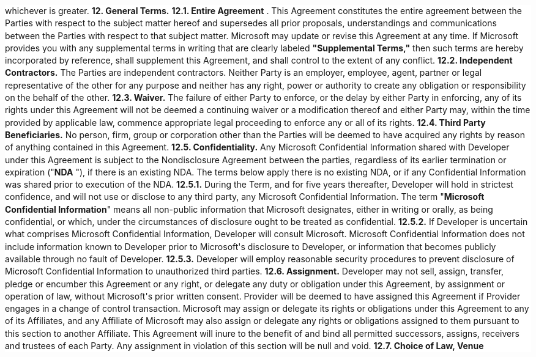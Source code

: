 whichever is greater.
**12. General Terms.**
**12.1.  Entire Agreement**
. This Agreement constitutes the entire agreement between the Parties with
respect to the subject matter hereof and supersedes all prior proposals,
understandings and communications between the Parties with respect to that
subject matter. Microsoft may update or revise this Agreement at any time.
If Microsoft provides you with any supplemental terms in writing that are
clearly labeled **"Supplemental Terms,"**
then such terms are
hereby incorporated by reference, shall supplement this Agreement, and
shall control to the extent of any conflict.
**12.2.  Independent Contractors.**
The Parties are independent contractors. Neither Party is an employer,
employee, agent, partner or legal representative of the other for any
purpose and neither has any right, power or authority to create any
obligation or responsibility on the behalf of the other.
**12.3.  Waiver.**
The failure of either Party to enforce, or the delay by either Party in
enforcing, any of its rights under this Agreement will not be deemed a
continuing waiver or a modification thereof and either Party may, within
the time provided by applicable law, commence appropriate legal proceeding
to enforce any or all of its rights.
**12.4.  Third Party Beneficiaries.**
No person, firm, group or corporation other than the Parties will be deemed
to have acquired any rights by reason of anything contained in this
Agreement.
**12.5.  Confidentiality.**
Any Microsoft Confidential Information shared with Developer under this
Agreement is subject to the Nondisclosure Agreement between the parties,
regardless of its earlier termination or expiration ("**NDA**
"), if there is an existing NDA. The terms below apply there is no existing
NDA, or if any Confidential Information was shared prior to execution of
the NDA.
**12.5.1.**
During the Term, and for five years thereafter, Developer will hold in
strictest confidence, and will not use or disclose to any third party, any
Microsoft Confidential Information. The term "**Microsoft Confidential Information**"
means all non-public
information that Microsoft designates, either in writing or orally, as
being confidential, or which, under the circumstances of disclosure ought
to be treated as confidential.
**12.5.2.**
If Developer is uncertain what comprises Microsoft Confidential
Information, Developer will consult Microsoft. Microsoft Confidential
Information does not include information known to Developer prior to
Microsoft's disclosure to Developer, or information that becomes publicly
available through no fault of Developer.
**12.5.3.**
Developer will employ reasonable security procedures to prevent disclosure
of Microsoft Confidential Information to unauthorized third parties.
**12.6.  Assignment.**
Developer may not sell, assign, transfer, pledge or encumber this Agreement
or any right, or delegate any duty or obligation under this Agreement, by
assignment or operation of law, without Microsoft's prior written consent.
Provider will be deemed to have assigned this Agreement if Provider engages
in a change of control transaction. Microsoft may assign or delegate its
rights or obligations under this Agreement to any of its Affiliates, and
any Affiliate of Microsoft may also assign or delegate any rights or
obligations assigned to them pursuant to this section to another Affiliate.
This Agreement will inure to the benefit of and bind all permitted
successors, assigns, receivers and trustees of each Party. Any assignment
in violation of this section will be null and void.
**12.7.  Choice of Law, Venue**